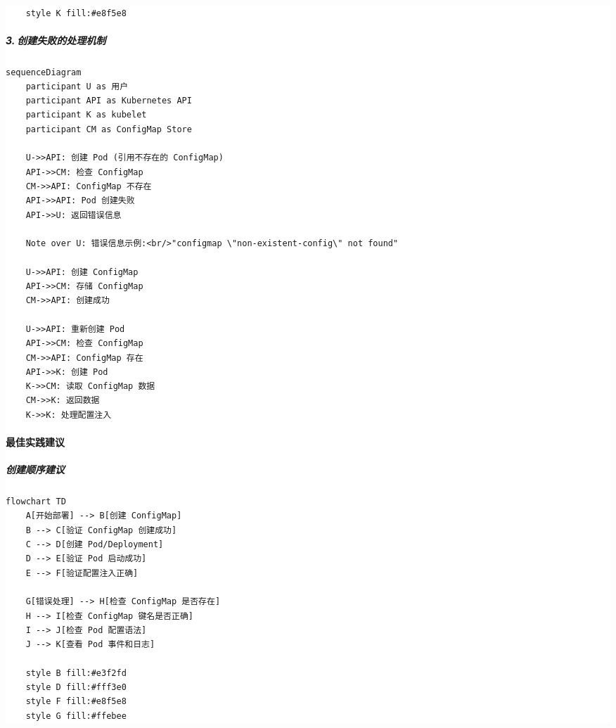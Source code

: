 ```mermaid
    style K fill:#e8f5e8
```

##### 3. 创建失败的处理机制

```mermaid
sequenceDiagram
    participant U as 用户
    participant API as Kubernetes API
    participant K as kubelet
    participant CM as ConfigMap Store
    
    U->>API: 创建 Pod (引用不存在的 ConfigMap)
    API->>CM: 检查 ConfigMap
    CM->>API: ConfigMap 不存在
    API->>API: Pod 创建失败
    API->>U: 返回错误信息
    
    Note over U: 错误信息示例:<br/>"configmap \"non-existent-config\" not found"
    
    U->>API: 创建 ConfigMap
    API->>CM: 存储 ConfigMap
    CM->>API: 创建成功
    
    U->>API: 重新创建 Pod
    API->>CM: 检查 ConfigMap
    CM->>API: ConfigMap 存在
    API->>K: 创建 Pod
    K->>CM: 读取 ConfigMap 数据
    CM->>K: 返回数据
    K->>K: 处理配置注入
```

#### 最佳实践建议

##### 创建顺序建议

```mermaid
flowchart TD
    A[开始部署] --> B[创建 ConfigMap]
    B --> C[验证 ConfigMap 创建成功]
    C --> D[创建 Pod/Deployment]
    D --> E[验证 Pod 启动成功]
    E --> F[验证配置注入正确]
    
    G[错误处理] --> H[检查 ConfigMap 是否存在]
    H --> I[检查 ConfigMap 键名是否正确]
    I --> J[检查 Pod 配置语法]
    J --> K[查看 Pod 事件和日志]
    
    style B fill:#e3f2fd
    style D fill:#fff3e0
    style F fill:#e8f5e8
    style G fill:#ffebee
```
